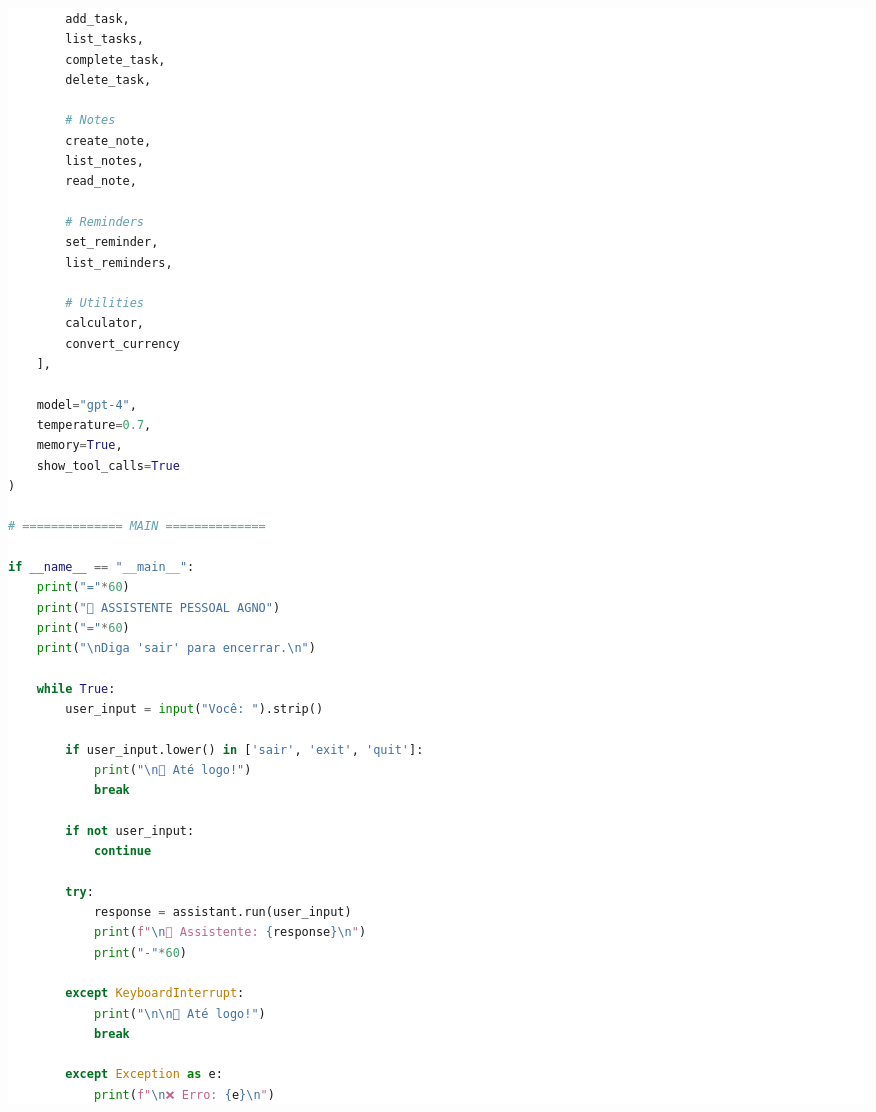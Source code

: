```python
        add_task,
        list_tasks,
        complete_task,
        delete_task,

        # Notes
        create_note,
        list_notes,
        read_note,

        # Reminders
        set_reminder,
        list_reminders,

        # Utilities
        calculator,
        convert_currency
    ],

    model="gpt-4",
    temperature=0.7,
    memory=True,
    show_tool_calls=True
)

# ============== MAIN ==============

if __name__ == "__main__":
    print("="*60)
    print("🤖 ASSISTENTE PESSOAL AGNO")
    print("="*60)
    print("\nDiga 'sair' para encerrar.\n")

    while True:
        user_input = input("Você: ").strip()

        if user_input.lower() in ['sair', 'exit', 'quit']:
            print("\n👋 Até logo!")
            break

        if not user_input:
            continue

        try:
            response = assistant.run(user_input)
            print(f"\n🤖 Assistente: {response}\n")
            print("-"*60)

        except KeyboardInterrupt:
            print("\n\n👋 Até logo!")
            break

        except Exception as e:
            print(f"\n❌ Erro: {e}\n")
```
